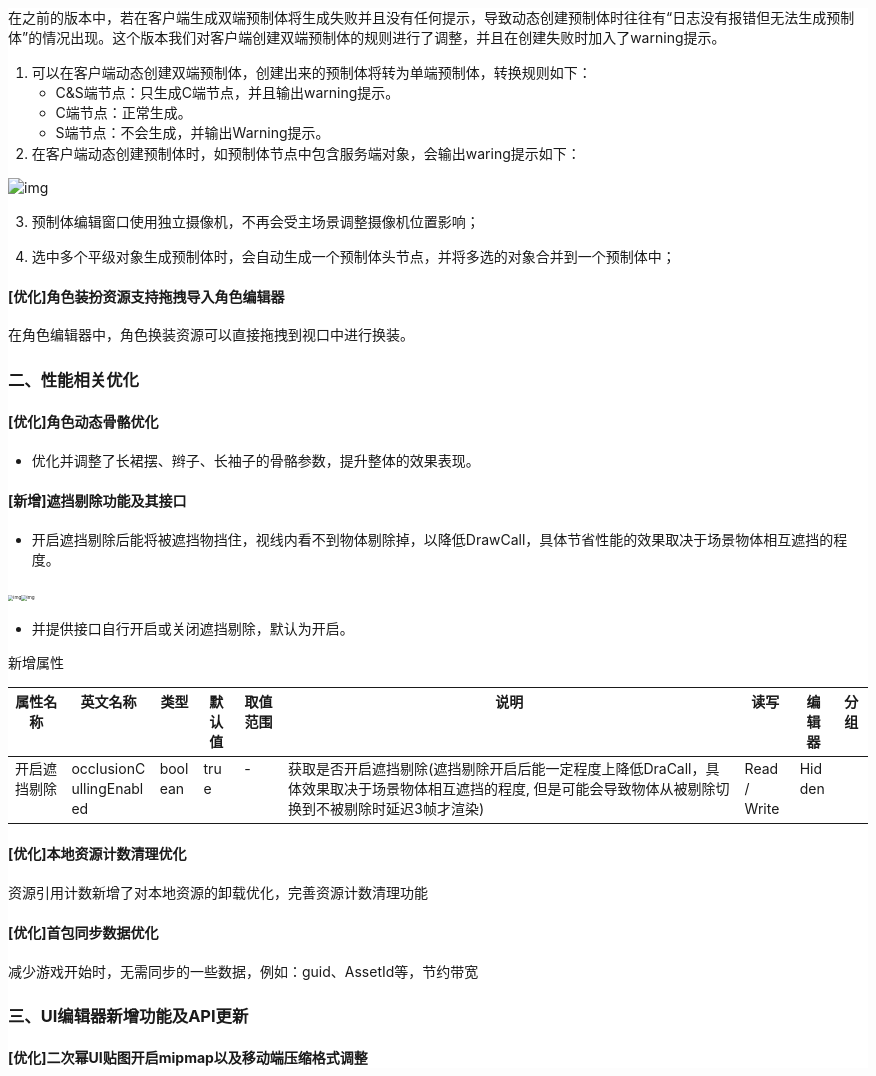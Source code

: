 在之前的版本中，若在客户端生成双端预制体将生成失败并且没有任何提示，导致动态创建预制体时往往有“日志没有报错但无法生成预制体”的情况出现。这个版本我们对客户端创建双端预制体的规则进行了调整，并且在创建失败时加入了warning提示。

1. 可以在客户端动态创建双端预制体，创建出来的预制体将转为单端预制体，转换规则如下：
   - C&S端节点：只生成C端节点，并且输出warning提示。
   - C端节点：正常生成。
   - S端节点：不会生成，并输出Warning提示。
2. 在客户端动态创建预制体时，如预制体节点中包含服务端对象，会输出waring提示如下：

![img](https://arkimg.ark.online/1710380838411-4.webp)

3. 预制体编辑窗口使用独立摄像机，不再会受主场景调整摄像机位置影响；

<video controls src="https://arkimg.ark.online/030RNcamera1.mp4"></video>


4. 选中多个平级对象生成预制体时，会自动生成一个预制体头节点，并将多选的对象合并到一个预制体中；

<video controls src="https://arkimg.ark.online/030RNPrefabs1.mp4"></video>

#### [优化]角色装扮资源支持拖拽导入角色编辑器

在角色编辑器中，角色换装资源可以直接拖拽到视口中进行换装。

<video controls src="https://arkimg.ark.online/030Character1.mp4"></video>

### 二、性能相关优化

#### [优化]角色动态骨骼优化

- 优化并调整了长裙摆、辫子、长袖子的骨骼参数，提升整体的效果表现。

#### [新增]遮挡剔除功能及其接口

- 开启遮挡剔除后能将被遮挡物挡住，视线内看不到物体剔除掉，以降低DrawCall，具体节省性能的效果取决于场景物体相互遮挡的程度。

<img src="https://arkimg.ark.online/1710380838411-5.webp" alt="img" style="zoom: 33%;" /><img src="https://arkimg.ark.online/1710380838411-6.webp" alt="img" style="zoom:33%;" />

- 并提供接口自行开启或关闭遮挡剔除，默认为开启。

<GraphicsSettings>新增属性

| **属性名称** | **英文名称**            | **类型** | **默认值** | **取值范围** | **说明**                                                     | **读写**     | **编辑器** | **分组** |
| ------------ | ----------------------- | -------- | ---------- | ------------ | ------------------------------------------------------------ | ------------ | ---------- | -------- |
| 开启遮挡剔除 | occlusionCullingEnabled | boolean  | true       | -            | 获取是否开启遮挡剔除(遮挡剔除开启后能一定程度上降低DraCall，具体效果取决于场景物体相互遮挡的程度, 但是可能会导致物体从被剔除切换到不被剔除时延迟3帧才渲染) | Read / Write | Hidden     |          |

#### [优化]本地资源计数清理优化

资源引用计数新增了对本地资源的卸载优化，完善资源计数清理功能

#### [优化]首包同步数据优化

减少游戏开始时，无需同步的一些数据，例如：guid、AssetId等，节约带宽

### 三、UI编辑器新增功能及API更新

#### [优化]二次幂UI贴图开启mipmap以及移动端压缩格式调整
